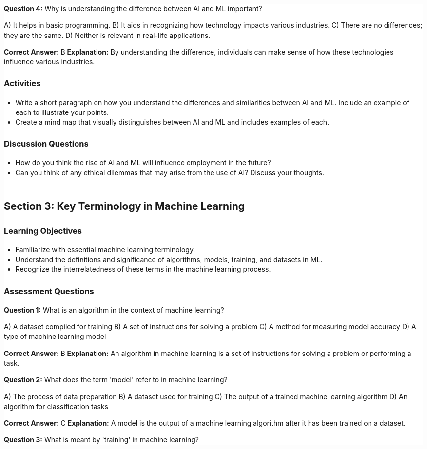 **Question 4:** Why is understanding the difference between AI and ML important?

  A) It helps in basic programming.
  B) It aids in recognizing how technology impacts various industries.
  C) There are no differences; they are the same.
  D) Neither is relevant in real-life applications.

**Correct Answer:** B
**Explanation:** By understanding the difference, individuals can make sense of how these technologies influence various industries.

### Activities
- Write a short paragraph on how you understand the differences and similarities between AI and ML. Include an example of each to illustrate your points.
- Create a mind map that visually distinguishes between AI and ML and includes examples of each.

### Discussion Questions
- How do you think the rise of AI and ML will influence employment in the future?
- Can you think of any ethical dilemmas that may arise from the use of AI? Discuss your thoughts.

---

## Section 3: Key Terminology in Machine Learning

### Learning Objectives
- Familiarize with essential machine learning terminology.
- Understand the definitions and significance of algorithms, models, training, and datasets in ML.
- Recognize the interrelatedness of these terms in the machine learning process.

### Assessment Questions

**Question 1:** What is an algorithm in the context of machine learning?

  A) A dataset compiled for training
  B) A set of instructions for solving a problem
  C) A method for measuring model accuracy
  D) A type of machine learning model

**Correct Answer:** B
**Explanation:** An algorithm in machine learning is a set of instructions for solving a problem or performing a task.

**Question 2:** What does the term 'model' refer to in machine learning?

  A) The process of data preparation
  B) A dataset used for training
  C) The output of a trained machine learning algorithm
  D) An algorithm for classification tasks

**Correct Answer:** C
**Explanation:** A model is the output of a machine learning algorithm after it has been trained on a dataset.

**Question 3:** What is meant by 'training' in machine learning?
